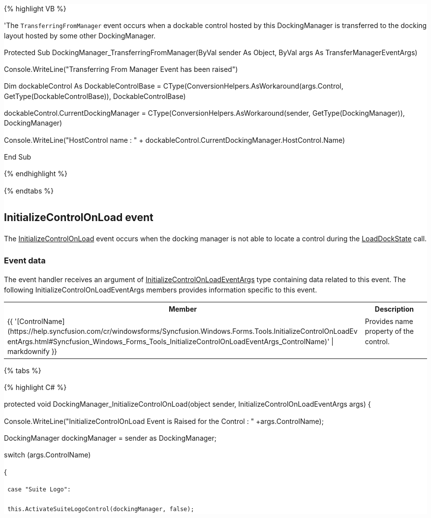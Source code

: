 
{% highlight VB %}

'The `TransferringFromManager` event occurs when a dockable control hosted by this DockingManager is transferred to the docking layout hosted by some other DockingManager.

Protected Sub DockingManager_TransferringFromManager(ByVal sender As Object, ByVal args As TransferManagerEventArgs)

   Console.WriteLine("Transferring From Manager Event has been raised")

   Dim dockableControl As DockableControlBase = CType(ConversionHelpers.AsWorkaround(args.Control, GetType(DockableControlBase)), DockableControlBase)

   dockableControl.CurrentDockingManager = CType(ConversionHelpers.AsWorkaround(sender, GetType(DockingManager)), DockingManager)

   Console.WriteLine("HostControl name : " + dockableControl.CurrentDockingManager.HostControl.Name)

End Sub

{% endhighlight %}

{% endtabs %}

## InitializeControlOnLoad event

The [InitializeControlOnLoad](https://help.syncfusion.com/cr/windowsforms/Syncfusion.Windows.Forms.Tools.DockingManager.html#Syncfusion_Windows_Forms_Tools_DockingManager_InitializeControlOnLoad) event occurs when the docking manager is not able to locate a control during the [LoadDockState](https://help.syncfusion.com/cr/windowsforms/Syncfusion.Windows.Forms.Tools.DockingManager.html#Syncfusion_Windows_Forms_Tools_DockingManager_LoadDockState) call.

### Event data

The event handler receives an argument of [InitializeControlOnLoadEventArgs](https://help.syncfusion.com/cr/windowsforms/Syncfusion.Windows.Forms.Tools.DockingManager.html) type containing data related to this event. The following InitializeControlOnLoadEventArgs members provides information specific to this event.

<table>
<tr>
<th>
Member</th><th>
Description</th></tr>
<tr>
<td>
{{ '[ControlName](https://help.syncfusion.com/cr/windowsforms/Syncfusion.Windows.Forms.Tools.InitializeControlOnLoadEventArgs.html#Syncfusion_Windows_Forms_Tools_InitializeControlOnLoadEventArgs_ControlName)' | markdownify }}</td><td>
Provides name property of the control.</td></tr>
</table>

{% tabs %}

{% highlight C# %}

protected void DockingManager_InitializeControlOnLoad(object sender, InitializeControlOnLoadEventArgs args)
{

   Console.WriteLine("InitializeControlOnLoad Event is Raised for the Control : " +args.ControlName);

   DockingManager dockingManager = sender as DockingManager;

   switch (args.ControlName)

   {

     case "Suite Logo":

     this.ActivateSuiteLogoControl(dockingManager, false);
